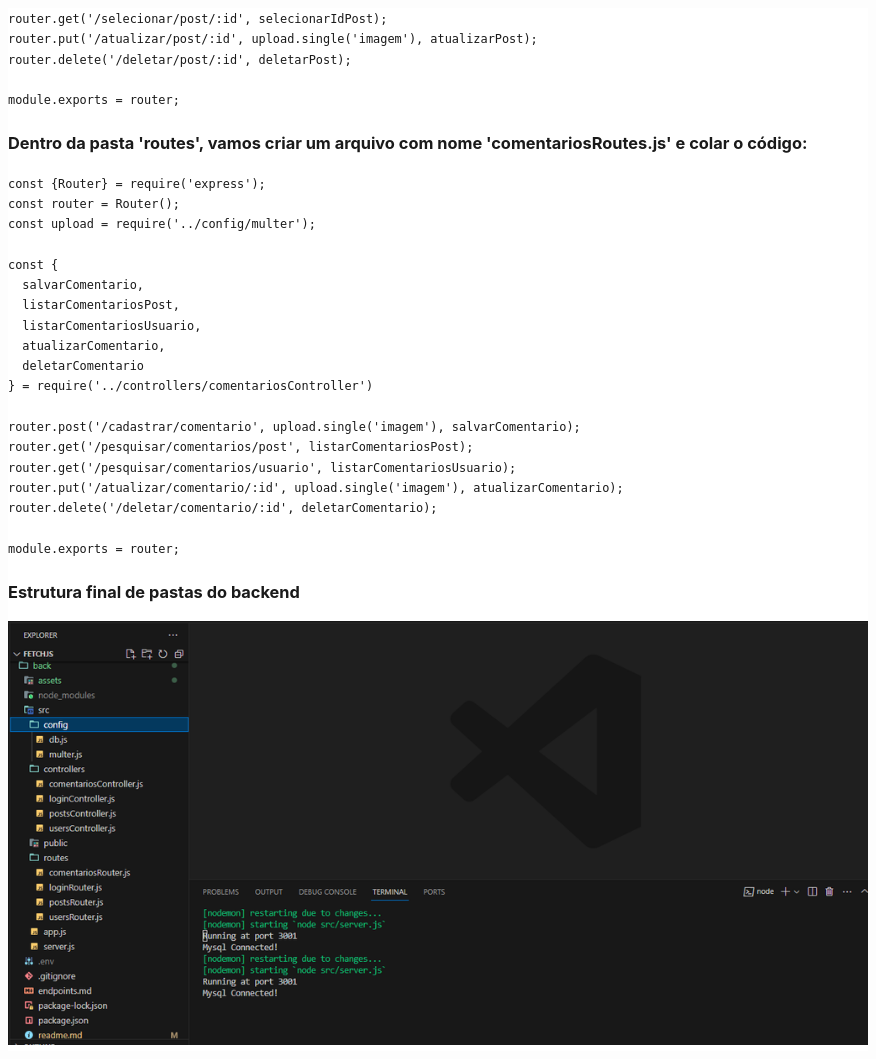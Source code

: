 ```
router.get('/selecionar/post/:id', selecionarIdPost);
router.put('/atualizar/post/:id', upload.single('imagem'), atualizarPost);
router.delete('/deletar/post/:id', deletarPost);

module.exports = router;
```

### Dentro da pasta 'routes', vamos criar um arquivo com nome 'comentariosRoutes.js' e colar o código:

```
const {Router} = require('express');
const router = Router();
const upload = require('../config/multer');

const {
  salvarComentario,
  listarComentariosPost,
  listarComentariosUsuario,
  atualizarComentario,
  deletarComentario
} = require('../controllers/comentariosController')

router.post('/cadastrar/comentario', upload.single('imagem'), salvarComentario);
router.get('/pesquisar/comentarios/post', listarComentariosPost);
router.get('/pesquisar/comentarios/usuario', listarComentariosUsuario);
router.put('/atualizar/comentario/:id', upload.single('imagem'), atualizarComentario);
router.delete('/deletar/comentario/:id', deletarComentario);

module.exports = router;
```

### Estrutura final de pastas do backend

<img src="./assets/estrutura_final.png">